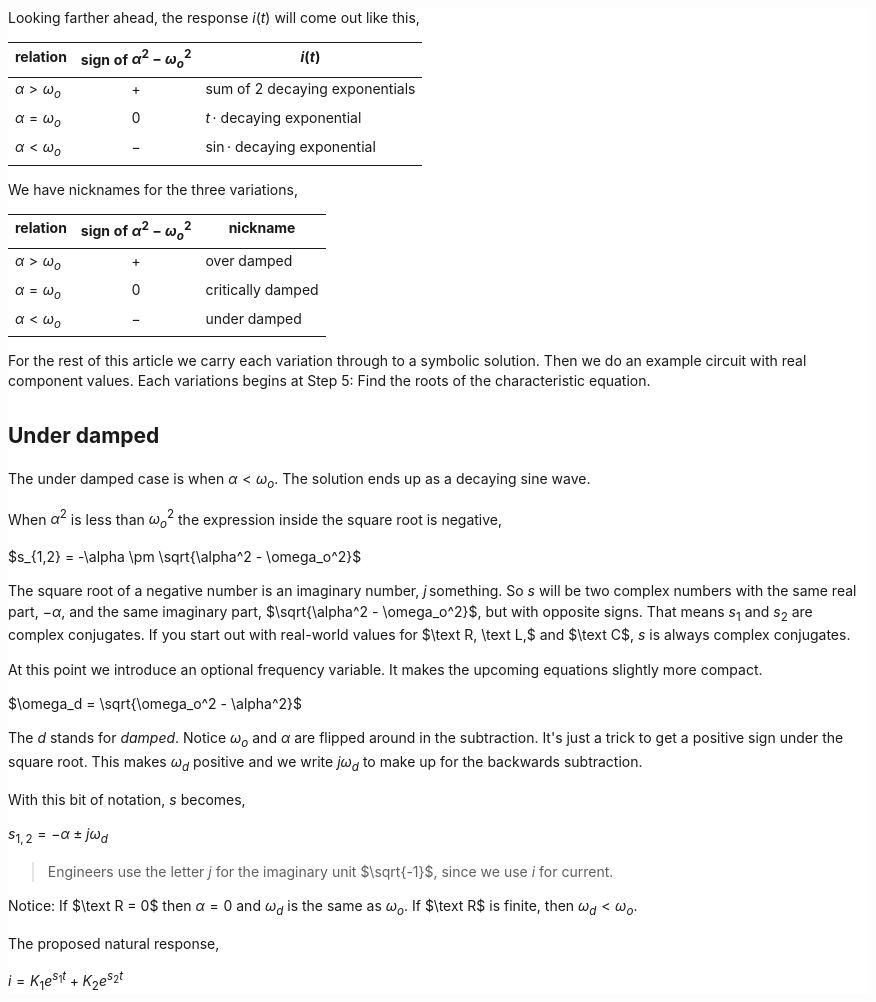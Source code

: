 Looking farther ahead, the response $i(t)$ will come out like this,

| relation |sign of $\alpha^2 - \omega_o^2$ |             $i(t)$             |
|-------------------|:-------------------:|----------------------------------|
| $\alpha>\omega_o$ | $+$                 | sum of 2 decaying exponentials   |
| $\alpha=\omega_o$ | $0$                 | $t\,\cdot$ decaying exponential  | 
| $\alpha<\omega_o$ | $-$                 | $\sin\cdot$ decaying exponential | 

We have nicknames for the three variations,

| relation |sign of $\alpha^2 - \omega_o^2$ | nickname        |
|-------------------|:-------------------:|-------------------|
| $\alpha>\omega_o$ | $+$                 | over damped       |
| $\alpha=\omega_o$ | $0$                 | critically damped |
| $\alpha<\omega_o$ | $-$                 | under damped      | 

For the rest of this article we carry each variation through to a symbolic solution. Then we do an example circuit with real component values. Each variations begins at Step 5: Find the roots of the characteristic equation.

## Under damped

The under damped case is when $\alpha<\omega_o$. The solution ends up as a decaying sine wave. 

When $\alpha^2$ is less than $\omega_o^2$ the expression inside the square root is negative,  

$s_{1,2} = -\alpha \pm \sqrt{\alpha^2 - \omega_o^2}$ 

The square root of a negative number is an imaginary number, $j\,$something. So $s$ will be two complex numbers with the same real part, $-\alpha$, and the same imaginary part, $\sqrt{\alpha^2 - \omega_o^2}$, but with opposite signs. That means $s_1$ and $s_2$ are complex conjugates. If you start out with real-world values for $\text R, \text L,$ and $\text C$, $s$ is always complex conjugates.

At this point we introduce an optional frequency variable. It makes the upcoming equations slightly more compact.

$\omega_d = \sqrt{\omega_o^2 - \alpha^2}$

The $d$ stands for *damped*. Notice $\omega_o$ and $\alpha$ are flipped around in the subtraction. It's just a trick to get a positive sign under the square root. This makes $\omega_d$ positive and we write $j\omega_d$ to make up for the backwards subtraction.  

With this bit of notation, $s$ becomes,

$s_{1,2} = -\alpha \pm j\omega_d$  

>Engineers use the letter $j$ for the imaginary unit $\sqrt{-1}$, since we use $i$ for current.

Notice: If $\text R = 0$ then $\alpha = 0$ and $\omega_d$ is the same as $\omega_o$. If $\text R$ is finite, then $\omega_d <\omega_o$.

The proposed natural response, 

$i = K_1 e^{s_1t} + K_2 e^{s_2t}$
